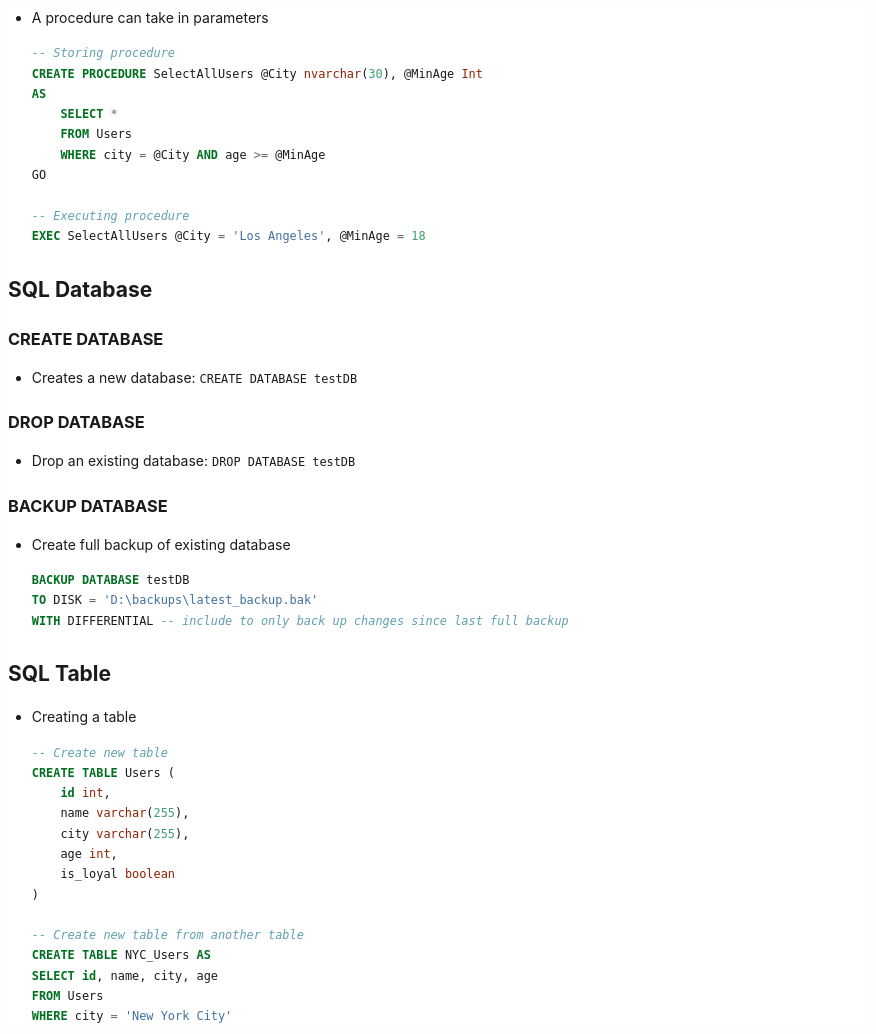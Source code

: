 * A procedure can take in parameters

    ```sql
    -- Storing procedure
    CREATE PROCEDURE SelectAllUsers @City nvarchar(30), @MinAge Int
    AS
        SELECT *
        FROM Users
        WHERE city = @City AND age >= @MinAge
    GO

    -- Executing procedure
    EXEC SelectAllUsers @City = 'Los Angeles', @MinAge = 18
    ```

## SQL Database

### CREATE DATABASE
* Creates a new database: `CREATE DATABASE testDB`

### DROP DATABASE
* Drop an existing database: `DROP DATABASE testDB`

### BACKUP DATABASE
* Create full backup of existing database

    ```sql
    BACKUP DATABASE testDB
    TO DISK = 'D:\backups\latest_backup.bak'
    WITH DIFFERENTIAL -- include to only back up changes since last full backup
    ```

## SQL Table

* Creating a table

    ```sql
    -- Create new table
    CREATE TABLE Users (
        id int,
        name varchar(255),
        city varchar(255),
        age int,
        is_loyal boolean
    )

    -- Create new table from another table
    CREATE TABLE NYC_Users AS
    SELECT id, name, city, age
    FROM Users
    WHERE city = 'New York City'
    ```
